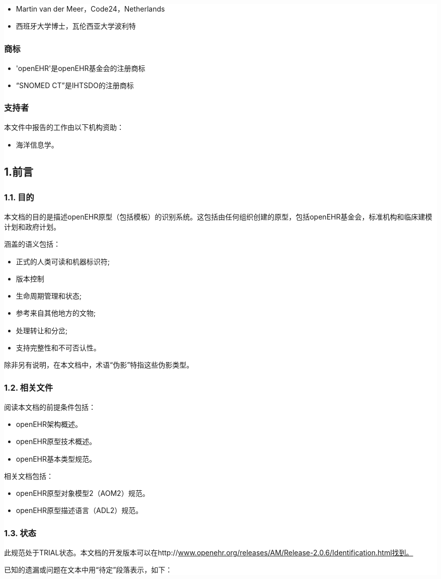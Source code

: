 - Martin van der Meer，Code24，Netherlands

- 西班牙大学博士，瓦伦西亚大学波利特

### 商标

- 'openEHR'是openEHR基金会的注册商标

- “SNOMED CT”是IHTSDO的注册商标

### 支持者

本文件中报告的工作由以下机构资助：

- 海洋信息学。

## 1.前言

### 1.1. 目的

本文档的目的是描述openEHR原型（包括模板）的识别系统。这包括由任何组织创建的原型，包括openEHR基金会，标准机构和临床建模计划和政府计划。

涵盖的语义包括：

- 正式的人类可读和机器标识符;

- 版本控制

- 生命周期管理和状态;

- 参考来自其他地方的文物;

- 处理转让和分岔;

- 支持完整性和不可否认性。

除非另有说明，在本文档中，术语“伪影”特指这些伪影类型。

### 1.2. 相关文件

阅读本文档的前提条件包括：

- openEHR架构概述。

- openEHR原型技术概述。

- openEHR基本类型规范。

相关文档包括：

- openEHR原型对象模型2（AOM2）规范。

- openEHR原型描述语言（ADL2）规范。

### 1.3. 状态

此规范处于TRIAL状态。本文档的开发版本可以在http://www.openehr.org/releases/AM/Release-2.0.6/Identification.html找到。

已知的遗漏或问题在文本中用“待定”段落表示，如下：

